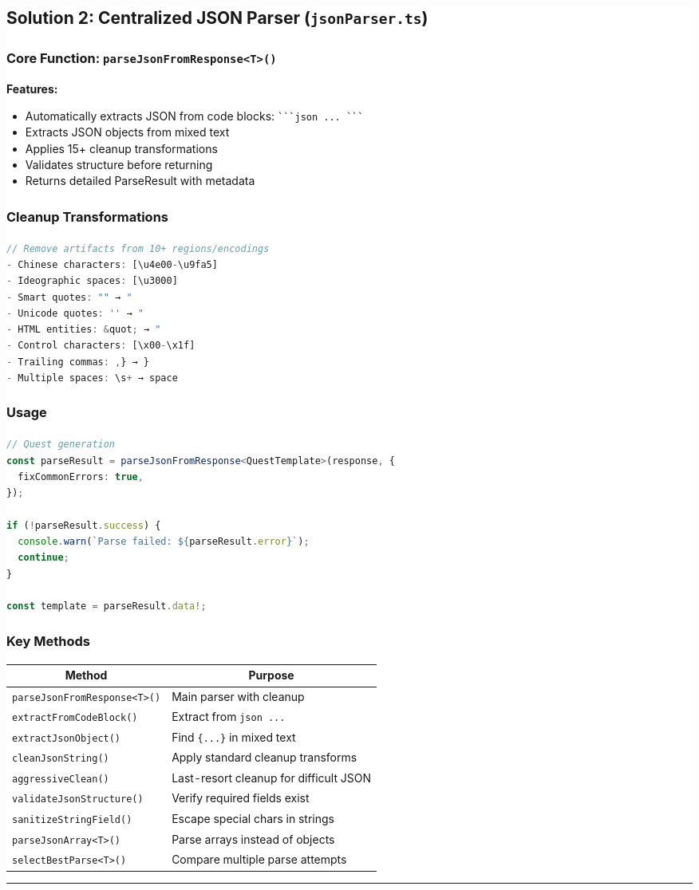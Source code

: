 ## Solution 2: Centralized JSON Parser (`jsonParser.ts`)

### Core Function: `parseJsonFromResponse<T>()`

**Features:**
- Automatically extracts JSON from code blocks: `` ```json ... ``` ``
- Extracts JSON objects from mixed text
- Applies 15+ cleanup transformations
- Validates structure before returning
- Returns detailed ParseResult with metadata

### Cleanup Transformations

```typescript
// Remove artifacts from 10+ regions/encodings
- Chinese characters: [\u4e00-\u9fa5]
- Ideographic spaces: [\u3000]
- Smart quotes: "" → "
- Unicode quotes: '' → "
- HTML entities: &quot; → "
- Control characters: [\x00-\x1f]
- Trailing commas: ,} → }
- Multiple spaces: \s+ → space
```

### Usage

```typescript
// Quest generation
const parseResult = parseJsonFromResponse<QuestTemplate>(response, {
  fixCommonErrors: true,
});

if (!parseResult.success) {
  console.warn(`Parse failed: ${parseResult.error}`);
  continue;
}

const template = parseResult.data!;
```

### Key Methods

| Method | Purpose |
|--------|---------|
| `parseJsonFromResponse<T>()` | Main parser with cleanup |
| `extractFromCodeBlock()` | Extract from ```json ... ``` |
| `extractJsonObject()` | Find `{...}` in mixed text |
| `cleanJsonString()` | Apply standard cleanup transforms |
| `aggressiveClean()` | Last-resort cleanup for difficult JSON |
| `validateJsonStructure()` | Verify required fields exist |
| `sanitizeStringField()` | Escape special chars in strings |
| `parseJsonArray<T>()` | Parse arrays instead of objects |
| `selectBestParse<T>()` | Compare multiple parse attempts |

---